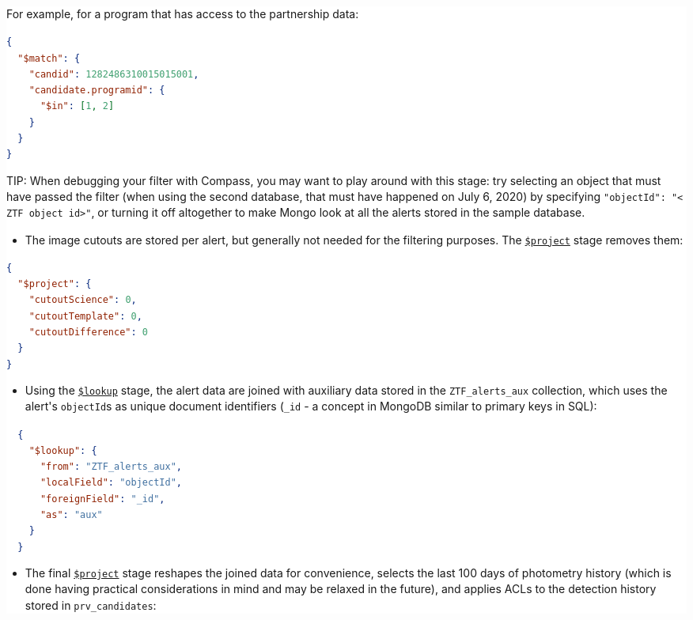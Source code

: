 For example, for a program that has access to the partnership data:

```json
{
  "$match": {
    "candid": 1282486310015015001,
    "candidate.programid": {
      "$in": [1, 2]
    }
  }
}
```

TIP: When debugging your filter with Compass, you may want to play around with this stage: try selecting an object
that must have passed the filter (when using the second database, that must have happened on July 6, 2020) by
specifying `"objectId": "<ZTF object id>"`, or turning it off altogether to make Mongo look at all the alerts stored
in the sample database.

- The image cutouts are stored per alert, but generally not needed for the filtering purposes.
The [`$project`](https://docs.mongodb.com/manual/reference/operator/aggregation/project/) stage
removes them:

```json
{
  "$project": {
    "cutoutScience": 0,
    "cutoutTemplate": 0,
    "cutoutDifference": 0
  }
}
```

- Using the [`$lookup`](https://docs.mongodb.com/manual/reference/operator/aggregation/lookup/) stage,
the alert data are joined with auxiliary data stored in the `ZTF_alerts_aux` collection, which uses the alert's
`objectId`s as unique document identifiers (`_id` - a concept in MongoDB similar to primary keys in SQL):

```json
  {
    "$lookup": {
      "from": "ZTF_alerts_aux",
      "localField": "objectId",
      "foreignField": "_id",
      "as": "aux"
    }
  }
```

- The final [`$project`](https://docs.mongodb.com/manual/reference/operator/aggregation/project/) stage reshapes
the joined data for convenience, selects the last 100 days of photometry history (which is done having practical
considerations in mind and may be relaxed in the future),
and applies ACLs to the detection history stored in `prv_candidates`:
